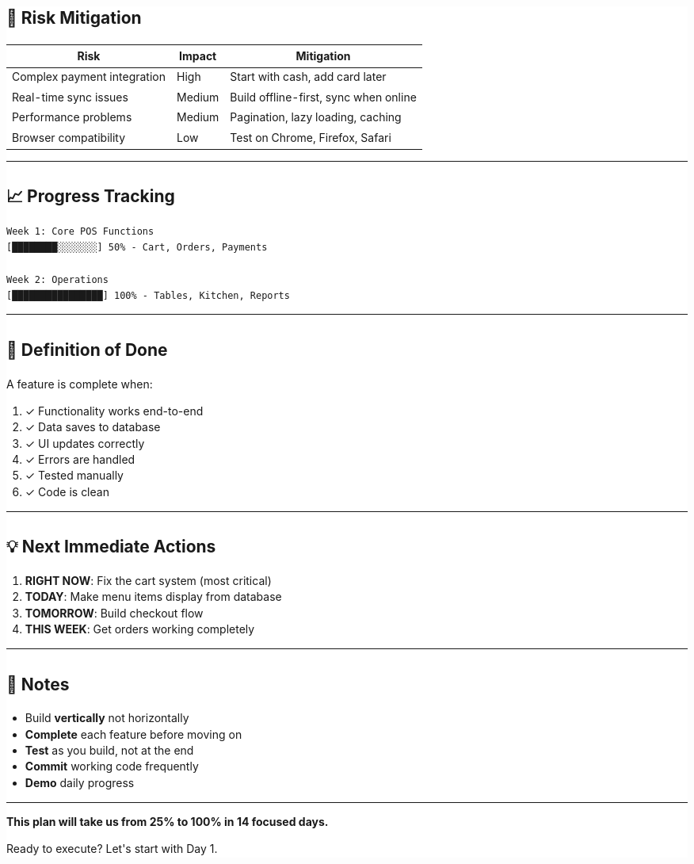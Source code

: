 
## 🚨 Risk Mitigation

| Risk | Impact | Mitigation |
|------|--------|------------|
| Complex payment integration | High | Start with cash, add card later |
| Real-time sync issues | Medium | Build offline-first, sync when online |
| Performance problems | Medium | Pagination, lazy loading, caching |
| Browser compatibility | Low | Test on Chrome, Firefox, Safari |

---

## 📈 Progress Tracking

```
Week 1: Core POS Functions
[████████░░░░░░░] 50% - Cart, Orders, Payments

Week 2: Operations
[████████████████] 100% - Tables, Kitchen, Reports
```

---

## 🏁 Definition of Done

A feature is complete when:
1. ✓ Functionality works end-to-end
2. ✓ Data saves to database
3. ✓ UI updates correctly
4. ✓ Errors are handled
5. ✓ Tested manually
6. ✓ Code is clean

---

## 💡 Next Immediate Actions

1. **RIGHT NOW**: Fix the cart system (most critical)
2. **TODAY**: Make menu items display from database
3. **TOMORROW**: Build checkout flow
4. **THIS WEEK**: Get orders working completely

---

## 📝 Notes

- Build **vertically** not horizontally
- **Complete** each feature before moving on
- **Test** as you build, not at the end
- **Commit** working code frequently
- **Demo** daily progress

---

**This plan will take us from 25% to 100% in 14 focused days.**

Ready to execute? Let's start with Day 1.